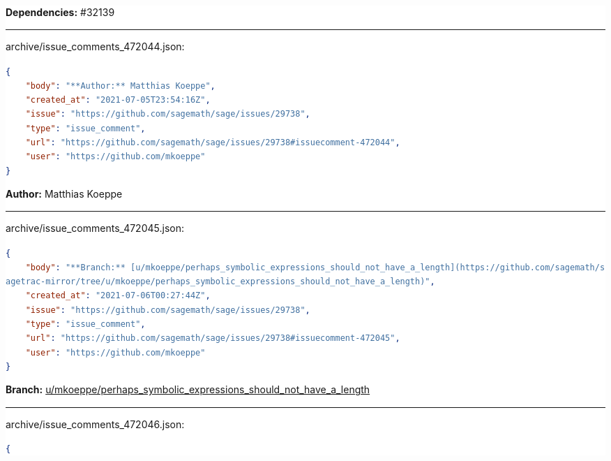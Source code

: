 **Dependencies:** #32139



---

archive/issue_comments_472044.json:
```json
{
    "body": "**Author:** Matthias Koeppe",
    "created_at": "2021-07-05T23:54:16Z",
    "issue": "https://github.com/sagemath/sage/issues/29738",
    "type": "issue_comment",
    "url": "https://github.com/sagemath/sage/issues/29738#issuecomment-472044",
    "user": "https://github.com/mkoeppe"
}
```

**Author:** Matthias Koeppe



---

archive/issue_comments_472045.json:
```json
{
    "body": "**Branch:** [u/mkoeppe/perhaps_symbolic_expressions_should_not_have_a_length](https://github.com/sagemath/sagetrac-mirror/tree/u/mkoeppe/perhaps_symbolic_expressions_should_not_have_a_length)",
    "created_at": "2021-07-06T00:27:44Z",
    "issue": "https://github.com/sagemath/sage/issues/29738",
    "type": "issue_comment",
    "url": "https://github.com/sagemath/sage/issues/29738#issuecomment-472045",
    "user": "https://github.com/mkoeppe"
}
```

**Branch:** [u/mkoeppe/perhaps_symbolic_expressions_should_not_have_a_length](https://github.com/sagemath/sagetrac-mirror/tree/u/mkoeppe/perhaps_symbolic_expressions_should_not_have_a_length)



---

archive/issue_comments_472046.json:
```json
{
```